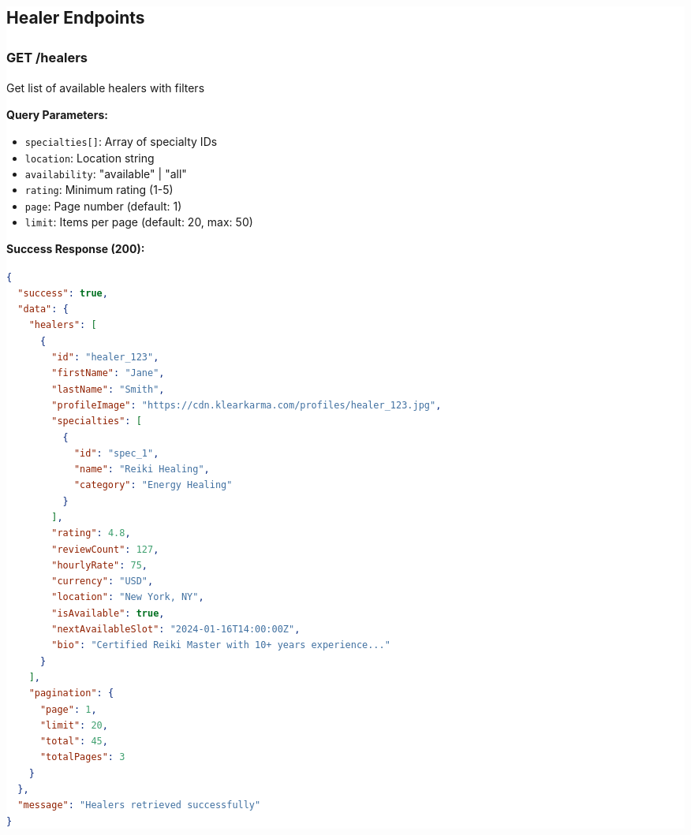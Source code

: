 
## Healer Endpoints

### GET /healers
Get list of available healers with filters

**Query Parameters:**
- `specialties[]`: Array of specialty IDs
- `location`: Location string
- `availability`: "available" | "all"
- `rating`: Minimum rating (1-5)
- `page`: Page number (default: 1)
- `limit`: Items per page (default: 20, max: 50)

**Success Response (200):**
```json
{
  "success": true,
  "data": {
    "healers": [
      {
        "id": "healer_123",
        "firstName": "Jane",
        "lastName": "Smith",
        "profileImage": "https://cdn.klearkarma.com/profiles/healer_123.jpg",
        "specialties": [
          {
            "id": "spec_1",
            "name": "Reiki Healing",
            "category": "Energy Healing"
          }
        ],
        "rating": 4.8,
        "reviewCount": 127,
        "hourlyRate": 75,
        "currency": "USD",
        "location": "New York, NY",
        "isAvailable": true,
        "nextAvailableSlot": "2024-01-16T14:00:00Z",
        "bio": "Certified Reiki Master with 10+ years experience..."
      }
    ],
    "pagination": {
      "page": 1,
      "limit": 20,
      "total": 45,
      "totalPages": 3
    }
  },
  "message": "Healers retrieved successfully"
}
```
